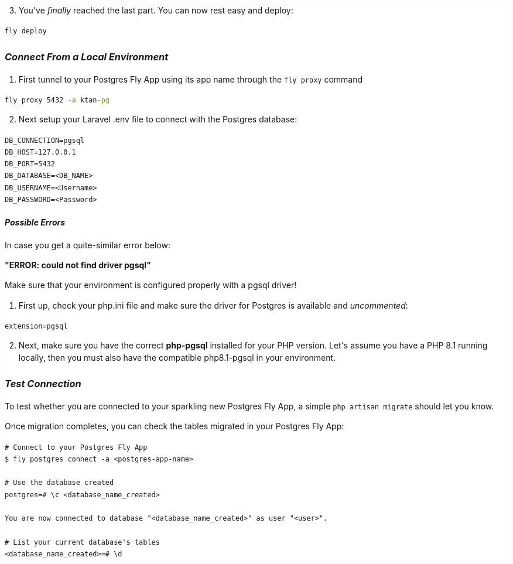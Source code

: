 3) You've <i>finally</i> reached the last part. You can now rest easy and deploy:
```cmd
fly deploy
```

### _Connect From a Local Environment_
1) First tunnel to your Postgres Fly App using its app name through the `fly proxy` command
```cmd
fly proxy 5432 -a ktan-pg
```

2) Next setup your Laravel .env file to connect with the Postgres database:
```.env
DB_CONNECTION=pgsql
DB_HOST=127.0.0.1
DB_PORT=5432
DB_DATABASE=<DB_NAME>
DB_USERNAME=<Username>
DB_PASSWORD=<Password>
```

#### _Possible Errors_
<aside class="callout">
In case you get a quite-similar error below: 


<b>"ERROR: could not find driver pgsql"</b>

Make sure that your environment is configured properly with a pgsql driver!
</aside>

1) First up, check your php.ini file and make sure the driver for Postgres is available and <i>uncommented</i>:
```
extension=pgsql
```

2) Next, make sure you have the correct <b>php-pgsql</b> installed for your PHP version. Let's assume you have a PHP 8.1 running locally, then you must also have the compatible php8.1-pgsql in your environment.

### _Test Connection_
To test whether you are connected to your sparkling new Postgres Fly App, a simple `php artisan migrate` should let you know.

Once migration completes, you can check the tables migrated in your Postgres Fly App:

```
# Connect to your Postgres Fly App
$ fly postgres connect -a <postgres-app-name>

# Use the database created 
postgres=# \c <database_name_created>

You are now connected to database "<database_name_created>" as user "<user>".

# List your current database's tables
<database_name_created>=# \d
```
